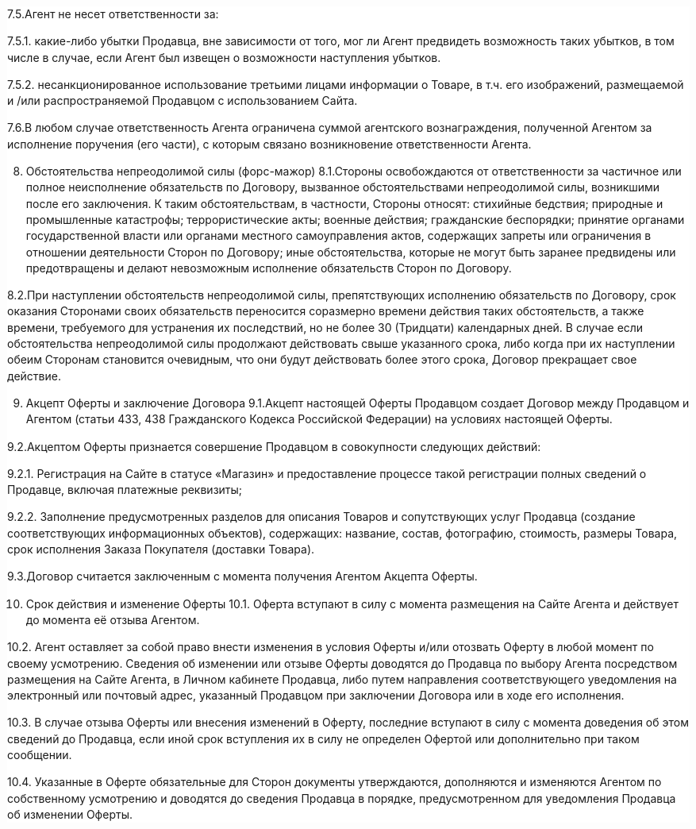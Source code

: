 7.5.Агент не несет ответственности за:

7.5.1. какие-либо убытки Продавца, вне зависимости от того, мог ли Агент предвидеть возможность таких убытков, в том числе в случае, если Агент был извещен о возможности наступления убытков.

7.5.2. несанкционированное использование третьими лицами информации о Товаре, в т.ч. его изображений, размещаемой и /или распространяемой Продавцом с использованием Сайта.

7.6.В любом случае ответственность Агента ограничена суммой агентского вознаграждения, полученной Агентом за исполнение поручения (его части), с которым связано возникновение ответственности Агента.

8. Обстоятельства непреодолимой силы (форс-мажор)
8.1.Стороны освобождаются от ответственности за частичное или полное неисполнение обязательств по Договору, вызванное обстоятельствами непреодолимой силы, возникшими после его заключения. К таким обстоятельствам, в частности, Стороны относят: стихийные бедствия; природные и промышленные катастрофы; террористические акты; военные действия; гражданские беспорядки; принятие органами государственной власти или органами местного самоуправления актов, содержащих запреты или ограничения в отношении деятельности Сторон по Договору; иные обстоятельства, которые не могут быть заранее предвидены или предотвращены и делают невозможным исполнение обязательств Сторон по Договору.

8.2.При наступлении обстоятельств непреодолимой силы, препятствующих исполнению обязательств по Договору, срок оказания Сторонами своих обязательств переносится соразмерно времени действия таких обстоятельств, а также времени, требуемого для устранения их последствий, но не более 30 (Тридцати) календарных дней. В случае если обстоятельства непреодолимой силы продолжают действовать свыше указанного срока, либо когда при их наступлении обеим Сторонам становится очевидным, что они будут действовать более этого срока, Договор прекращает свое действие.

9. Акцепт Оферты и заключение Договора
9.1.Акцепт настоящей Оферты Продавцом создает Договор между Продавцом и Агентом (статьи 433, 438 Гражданского Кодекса Российской Федерации) на условиях настоящей Оферты.

9.2.Акцептом Оферты признается совершение Продавцом в совокупности следующих действий:

9.2.1. Регистрация на Сайте в статусе «Магазин» и предоставление процессе такой регистрации полных сведений о Продавце, включая платежные реквизиты;

9.2.2. Заполнение предусмотренных разделов для описания Товаров и сопутствующих услуг Продавца (создание соответствующих информационных объектов), содержащих: название, состав, фотографию, стоимость, размеры Товара, срок исполнения Заказа Покупателя (доставки Товара).

9.3.Договор считается заключенным с момента получения Агентом Акцепта Оферты.

10. Срок действия и изменение Оферты
10.1. Оферта вступают в силу с момента размещения на Сайте Агента и действует до момента её отзыва Агентом.

10.2. Агент оставляет за собой право внести изменения в условия Оферты и/или отозвать Оферту в любой момент по своему усмотрению. Сведения об изменении или отзыве Оферты доводятся до Продавца по выбору Агента посредством размещения на Сайте Агента, в Личном кабинете Продавца, либо путем направления соответствующего уведомления на электронный или почтовый адрес, указанный Продавцом при заключении Договора или в ходе его исполнения.

10.3. В случае отзыва Оферты или внесения изменений в Оферту, последние вступают в силу с момента доведения об этом сведений до Продавца, если иной срок вступления их в силу не определен Офертой или дополнительно при таком сообщении.

10.4. Указанные в Оферте обязательные для Сторон документы утверждаются, дополняются и изменяются Агентом по собственному усмотрению и доводятся до сведения Продавца в порядке, предусмотренном для уведомления Продавца об изменении Оферты.
